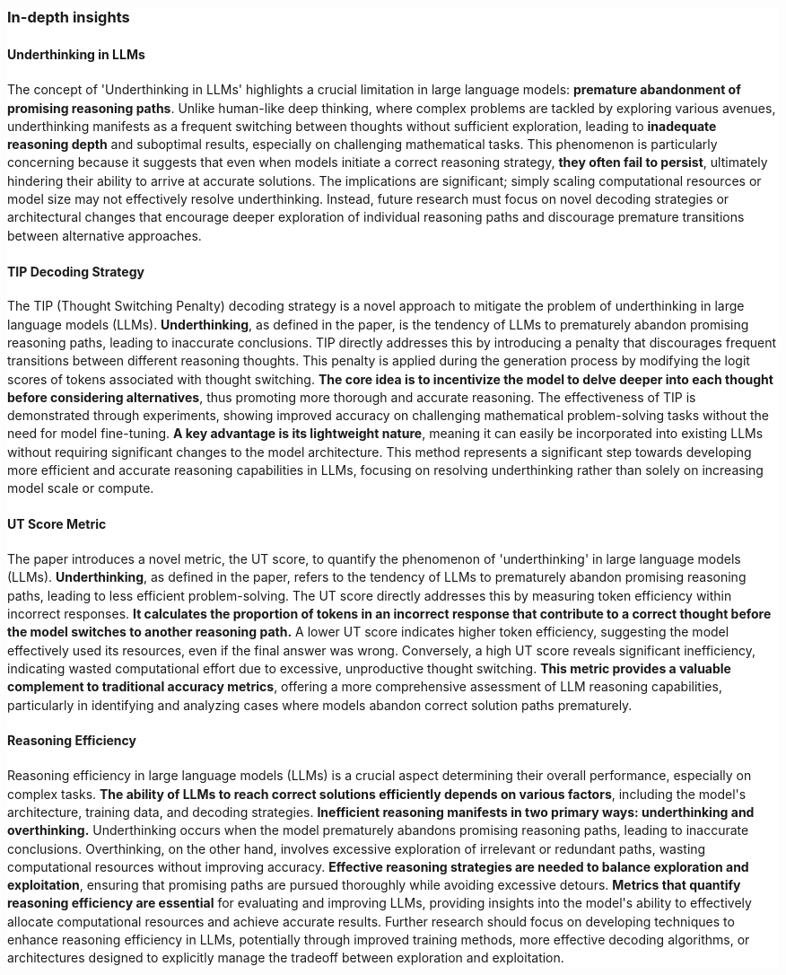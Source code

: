 



### In-depth insights


#### Underthinking in LLMs
The concept of 'Underthinking in LLMs' highlights a crucial limitation in large language models: **premature abandonment of promising reasoning paths**. Unlike human-like deep thinking, where complex problems are tackled by exploring various avenues, underthinking manifests as a frequent switching between thoughts without sufficient exploration, leading to **inadequate reasoning depth** and suboptimal results, especially on challenging mathematical tasks.  This phenomenon is particularly concerning because it suggests that even when models initiate a correct reasoning strategy, **they often fail to persist**, ultimately hindering their ability to arrive at accurate solutions.  The implications are significant; simply scaling computational resources or model size may not effectively resolve underthinking.  Instead, future research must focus on novel decoding strategies or architectural changes that encourage deeper exploration of individual reasoning paths and discourage premature transitions between alternative approaches.

#### TIP Decoding Strategy
The TIP (Thought Switching Penalty) decoding strategy is a novel approach to mitigate the problem of underthinking in large language models (LLMs).  **Underthinking**, as defined in the paper, is the tendency of LLMs to prematurely abandon promising reasoning paths, leading to inaccurate conclusions.  TIP directly addresses this by introducing a penalty that discourages frequent transitions between different reasoning thoughts. This penalty is applied during the generation process by modifying the logit scores of tokens associated with thought switching.  **The core idea is to incentivize the model to delve deeper into each thought before considering alternatives**, thus promoting more thorough and accurate reasoning. The effectiveness of TIP is demonstrated through experiments, showing improved accuracy on challenging mathematical problem-solving tasks without the need for model fine-tuning.  **A key advantage is its lightweight nature**, meaning it can easily be incorporated into existing LLMs without requiring significant changes to the model architecture.  This method represents a significant step towards developing more efficient and accurate reasoning capabilities in LLMs, focusing on resolving underthinking rather than solely on increasing model scale or compute.

#### UT Score Metric
The paper introduces a novel metric, the UT score, to quantify the phenomenon of 'underthinking' in large language models (LLMs).  **Underthinking**, as defined in the paper, refers to the tendency of LLMs to prematurely abandon promising reasoning paths, leading to less efficient problem-solving. The UT score directly addresses this by measuring token efficiency within incorrect responses.  **It calculates the proportion of tokens in an incorrect response that contribute to a correct thought before the model switches to another reasoning path.** A lower UT score indicates higher token efficiency, suggesting the model effectively used its resources, even if the final answer was wrong. Conversely, a high UT score reveals significant inefficiency, indicating wasted computational effort due to excessive, unproductive thought switching.  **This metric provides a valuable complement to traditional accuracy metrics**, offering a more comprehensive assessment of LLM reasoning capabilities, particularly in identifying and analyzing cases where models abandon correct solution paths prematurely.

#### Reasoning Efficiency
Reasoning efficiency in large language models (LLMs) is a crucial aspect determining their overall performance, especially on complex tasks.  **The ability of LLMs to reach correct solutions efficiently depends on various factors**, including the model's architecture, training data, and decoding strategies.  **Inefficient reasoning manifests in two primary ways: underthinking and overthinking.** Underthinking occurs when the model prematurely abandons promising reasoning paths, leading to inaccurate conclusions.  Overthinking, on the other hand, involves excessive exploration of irrelevant or redundant paths, wasting computational resources without improving accuracy.  **Effective reasoning strategies are needed to balance exploration and exploitation**, ensuring that promising paths are pursued thoroughly while avoiding excessive detours.  **Metrics that quantify reasoning efficiency are essential** for evaluating and improving LLMs, providing insights into the model's ability to effectively allocate computational resources and achieve accurate results.  Further research should focus on developing techniques to enhance reasoning efficiency in LLMs, potentially through improved training methods, more effective decoding algorithms, or architectures designed to explicitly manage the tradeoff between exploration and exploitation.
